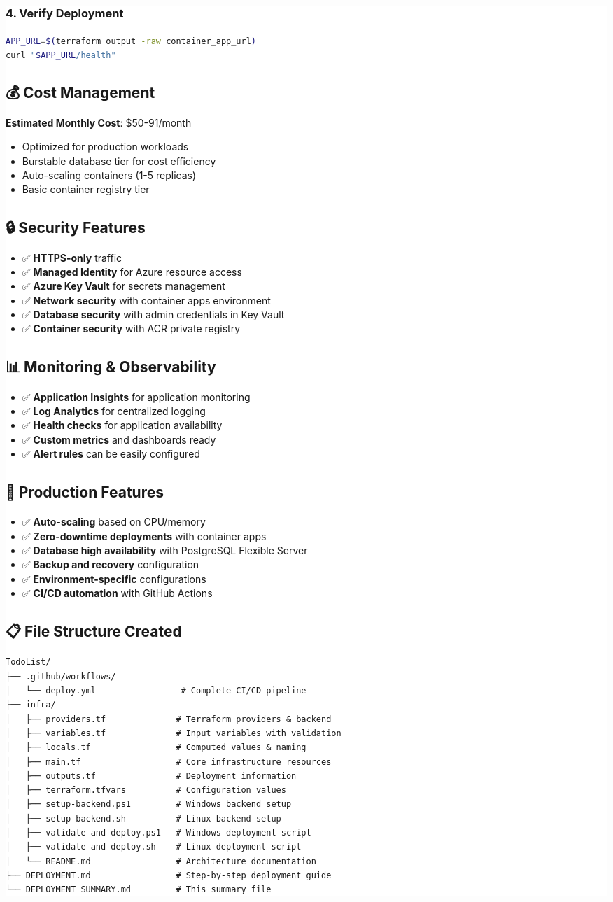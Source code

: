 ### 4. **Verify Deployment**
```bash
APP_URL=$(terraform output -raw container_app_url)
curl "$APP_URL/health"
```

## 💰 Cost Management

**Estimated Monthly Cost**: $50-91/month
- Optimized for production workloads
- Burstable database tier for cost efficiency
- Auto-scaling containers (1-5 replicas)
- Basic container registry tier

## 🔒 Security Features

- ✅ **HTTPS-only** traffic
- ✅ **Managed Identity** for Azure resource access
- ✅ **Azure Key Vault** for secrets management
- ✅ **Network security** with container apps environment
- ✅ **Database security** with admin credentials in Key Vault
- ✅ **Container security** with ACR private registry

## 📊 Monitoring & Observability

- ✅ **Application Insights** for application monitoring
- ✅ **Log Analytics** for centralized logging
- ✅ **Health checks** for application availability
- ✅ **Custom metrics** and dashboards ready
- ✅ **Alert rules** can be easily configured

## 🔧 Production Features

- ✅ **Auto-scaling** based on CPU/memory
- ✅ **Zero-downtime deployments** with container apps
- ✅ **Database high availability** with PostgreSQL Flexible Server
- ✅ **Backup and recovery** configuration
- ✅ **Environment-specific** configurations
- ✅ **CI/CD automation** with GitHub Actions

## 📋 File Structure Created

```
TodoList/
├── .github/workflows/
│   └── deploy.yml                 # Complete CI/CD pipeline
├── infra/
│   ├── providers.tf              # Terraform providers & backend
│   ├── variables.tf              # Input variables with validation
│   ├── locals.tf                 # Computed values & naming
│   ├── main.tf                   # Core infrastructure resources
│   ├── outputs.tf                # Deployment information
│   ├── terraform.tfvars          # Configuration values
│   ├── setup-backend.ps1         # Windows backend setup
│   ├── setup-backend.sh          # Linux backend setup
│   ├── validate-and-deploy.ps1   # Windows deployment script
│   ├── validate-and-deploy.sh    # Linux deployment script
│   └── README.md                 # Architecture documentation
├── DEPLOYMENT.md                 # Step-by-step deployment guide
└── DEPLOYMENT_SUMMARY.md         # This summary file
```
